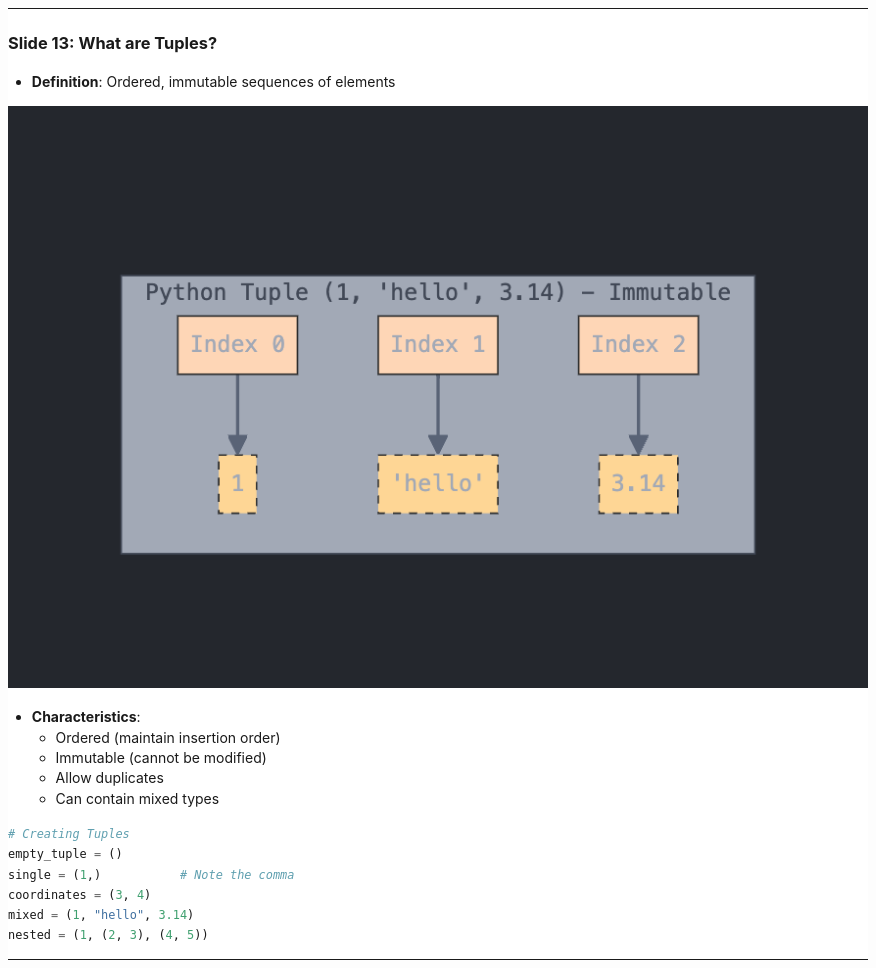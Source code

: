 ```python
```

---
### Slide 13: What are Tuples?
- **Definition**: Ordered, immutable sequences of elements

![Tuples Example](Assets/Tuple.png)

- **Characteristics**:
  - Ordered (maintain insertion order)
  - Immutable (cannot be modified)
  - Allow duplicates
  - Can contain mixed types

```python
# Creating Tuples
empty_tuple = ()
single = (1,)           # Note the comma
coordinates = (3, 4)
mixed = (1, "hello", 3.14)
nested = (1, (2, 3), (4, 5))
```

---